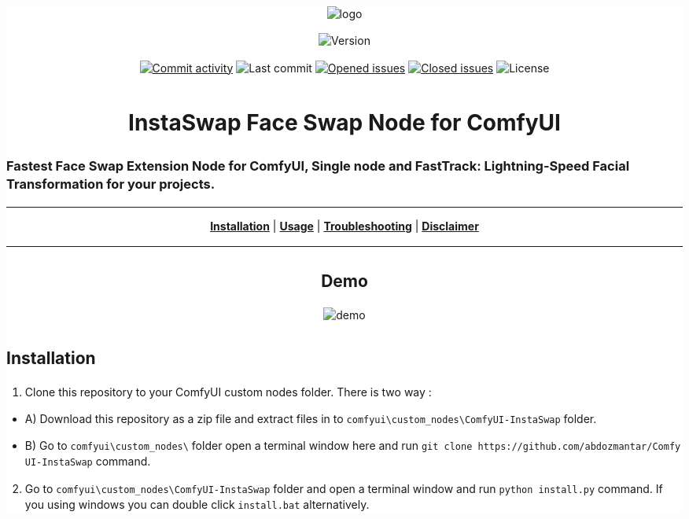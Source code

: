 
<div align="center">

  <img src="https://github.com/abdozmantar/ComfyUI-InstaSwap/blob/main/Logo.png?raw=true?raw=true" alt="logo" width="180px"/>

  ![Version](https://img.shields.io/badge/node_version-0.1.4-green?style=for-the-badge&labelColor=darkgreen)

  [![Commit activity](https://img.shields.io/github/commit-activity/t/abdozmantar/ComfyUI-InstaSwap/main?cacheSeconds=0)](https://github.com/Gourieff/comfyui-reactor-node/commits/main)
  ![Last commit](https://img.shields.io/github/last-commit/abdozmantar/ComfyUI-InstaSwap/main?cacheSeconds=0)
  [![Opened issues](https://img.shields.io/github/issues/abdozmantar/ComfyUI-InstaSwap?color=red)](https://github.com/Gourieff/comfyui-reactor-node/issues?cacheSeconds=0)
  [![Closed issues](https://img.shields.io/github/issues-closed/abdozmantar/ComfyUI-InstaSwap?color=green&cacheSeconds=0)](https://github.com/Gourieff/comfyui-reactor-node/issues?q=is%3Aissue+is%3Aclosed)
  ![License](https://img.shields.io/github/license/abdozmantar/ComfyUI-InstaSwap)

# InstaSwap Face Swap Node for ComfyUI
</div>

### Fastest Face Swap Extension Node for ComfyUI, Single node and FastTrack: Lightning-Speed Facial Transformation for your projects.

<div align="center">

---
[**Installation**](#installation) | [**Usage**](#usage) | [**Troubleshooting**](#troubleshooting)  | [**Disclaimer**](#disclaimer)

---
## Demo
</div>
<div align="center">
  <img src="https://github.com/abdozmantar/ComfyUI-InstaSwap/blob/main/help/Promo.gif?raw=true" alt="demo" width="100%"/>
</div>

## Installation


1. Clone this repository to your ComfyUI custom nodes folder. There is two way :  
- A) Download this repository  as a zip file and extract files in to `comfyui\custom_nodes\ComfyUI-InstaSwap` folder.

- B) Go to `comfyui\custom_nodes\` folder open a terminal window here and run `git clone https://github.com/abdozmantar/ComfyUI-InstaSwap` command.

2. Go to `comfyui\custom_nodes\ComfyUI-InstaSwap` folder and open a terminal window and run `python install.py` command. If you using windows you can double click `install.bat` alternatively. 
